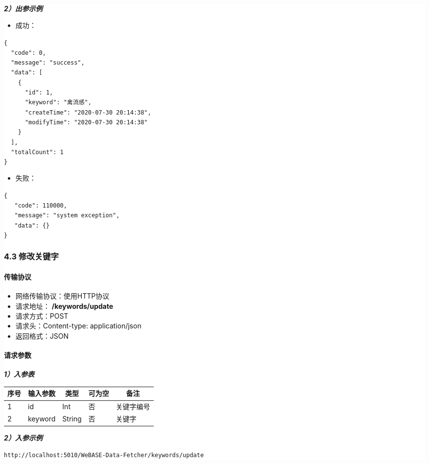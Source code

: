 ***2）出参示例***

- 成功：

```
{
  "code": 0,
  "message": "success",
  "data": [
    {
      "id": 1,
      "keyword": "禽流感",
      "createTime": "2020-07-30 20:14:38",
      "modifyTime": "2020-07-30 20:14:38"
    }
  ],
  "totalCount": 1
}
```

- 失败：

```
{
   "code": 110000,
   "message": "system exception",
   "data": {}
}
```

### 4.3 修改关键字

#### 传输协议

- 网络传输协议：使用HTTP协议
- 请求地址： **/keywords/update**
- 请求方式：POST
- 请求头：Content-type: application/json
- 返回格式：JSON

#### 请求参数

***1）入参表***

| 序号 | 输入参数 | 类型   | 可为空 | 备注       |
| ---- | -------- | ------ | ------ | ---------- |
| 1    | id       | Int    | 否     | 关键字编号 |
| 2    | keyword  | String | 否     | 关键字     |

***2）入参示例***

```
http://localhost:5010/WeBASE-Data-Fetcher/keywords/update
```

